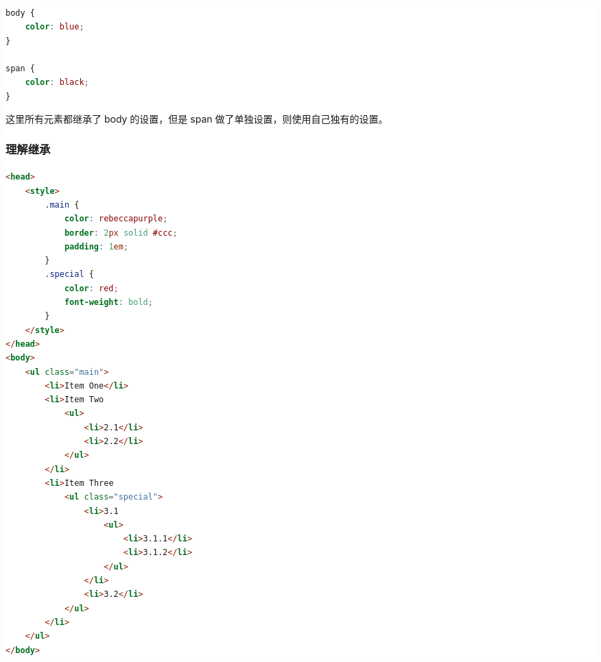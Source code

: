 ```css
body {
    color: blue;
}

span {
    color: black;
}
```

这里所有元素都继承了 body 的设置，但是 span 做了单独设置，则使用自己独有的设置。


### 理解继承

```html
<head>
    <style>
        .main {
            color: rebeccapurple;
            border: 2px solid #ccc;
            padding: 1em;
        }
        .special {
            color: red;
            font-weight: bold;
        }
    </style>
</head>
<body>
    <ul class="main">
        <li>Item One</li>
        <li>Item Two
            <ul>
                <li>2.1</li>
                <li>2.2</li>
            </ul>
        </li>
        <li>Item Three
            <ul class="special">
                <li>3.1
                    <ul>
                        <li>3.1.1</li>
                        <li>3.1.2</li>
                    </ul>
                </li>
                <li>3.2</li>
            </ul>
        </li>
    </ul>
</body>
```
